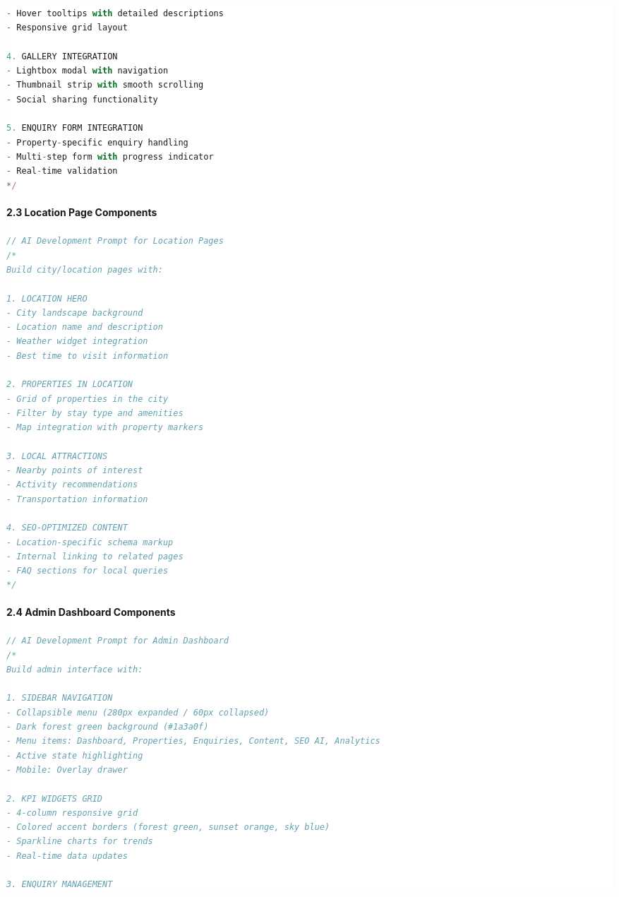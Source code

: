 ```typescript
- Hover tooltips with detailed descriptions
- Responsive grid layout

4. GALLERY INTEGRATION
- Lightbox modal with navigation
- Thumbnail strip with smooth scrolling
- Social sharing functionality

5. ENQUIRY FORM INTEGRATION
- Property-specific enquiry handling
- Multi-step form with progress indicator
- Real-time validation
*/
```

#### 2.3 Location Page Components
```typescript
// AI Development Prompt for Location Pages
/*
Build city/location pages with:

1. LOCATION HERO
- City landscape background
- Location name and description
- Weather widget integration
- Best time to visit information

2. PROPERTIES IN LOCATION
- Grid of properties in the city
- Filter by stay type and amenities
- Map integration with property markers

3. LOCAL ATTRACTIONS
- Nearby points of interest
- Activity recommendations
- Transportation information

4. SEO-OPTIMIZED CONTENT
- Location-specific schema markup
- Internal linking to related pages
- FAQ sections for local queries
*/
```

#### 2.4 Admin Dashboard Components
```typescript
// AI Development Prompt for Admin Dashboard
/*
Build admin interface with:

1. SIDEBAR NAVIGATION
- Collapsible menu (280px expanded / 60px collapsed)
- Dark forest green background (#1a3a0f)
- Menu items: Dashboard, Properties, Enquiries, Content, SEO AI, Analytics
- Active state highlighting
- Mobile: Overlay drawer

2. KPI WIDGETS GRID
- 4-column responsive grid
- Colored accent borders (forest green, sunset orange, sky blue)
- Sparkline charts for trends
- Real-time data updates

3. ENQUIRY MANAGEMENT
```